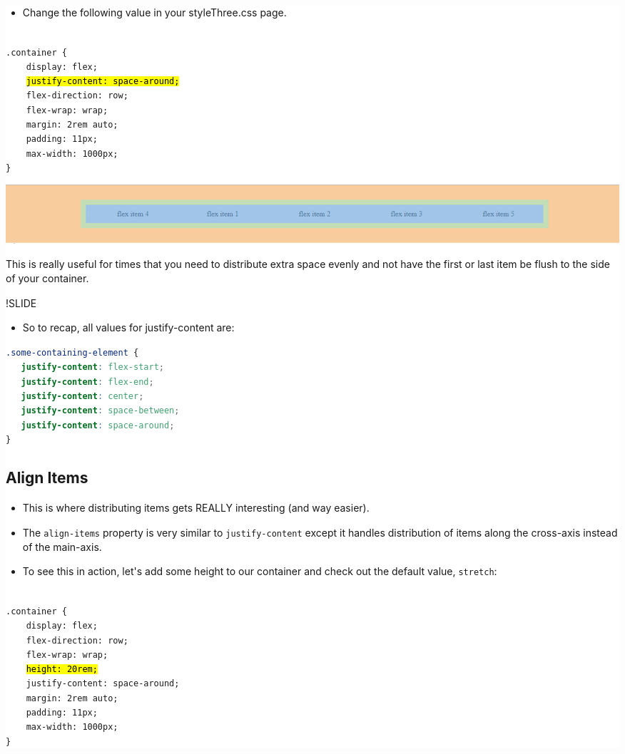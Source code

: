 - Change the following value in your styleThree.css page.

<pre><code class="language-css" data-noescape>
.container {
    display: flex;
    <mark>justify-content: space-around;</mark>
    flex-direction: row;
    flex-wrap: wrap;
    margin: 2rem auto;
    padding: 11px;
    max-width: 1000px;
}
</code></pre>

<div class="fragment">
  <div float="right" class="img"><img src="./resources/flex13.png" /></div>
</div>

<div class="fragment">
    <p>This is really useful for times that you need to distribute extra space evenly and not have the first or last item be flush to the side of your container.</p>
</div>

!SLIDE

- So to recap, all values for justify-content are:

```css
.some-containing-element {
   justify-content: flex-start;
   justify-content: flex-end;
   justify-content: center; 
   justify-content: space-between; 
   justify-content: space-around;
}
```

## Align Items

- This is where distributing items gets REALLY interesting (and way easier).

- The `align-items` property is very similar to `justify-content` except it handles distribution of items along the cross-axis instead of the main-axis.

- To see this in action, let's add some height to our container and check out the default value, `stretch`:

<pre><code class="language-css" data-noescape>
.container {
    display: flex;
    flex-direction: row;
    flex-wrap: wrap;
    <mark>height: 20rem;</mark>
    justify-content: space-around;
    margin: 2rem auto;
    padding: 11px;
    max-width: 1000px;
}
</code></pre>
